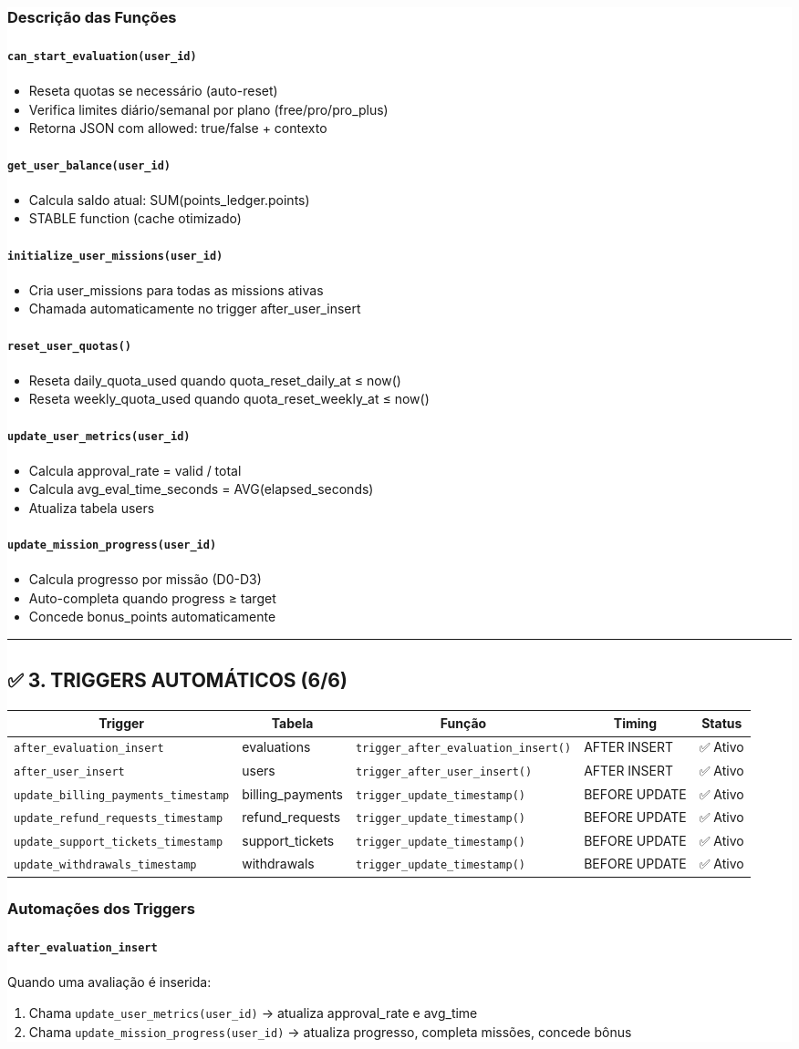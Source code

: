 ### Descrição das Funções

#### `can_start_evaluation(user_id)`
- Reseta quotas se necessário (auto-reset)
- Verifica limites diário/semanal por plano (free/pro/pro_plus)
- Retorna JSON com allowed: true/false + contexto

#### `get_user_balance(user_id)`
- Calcula saldo atual: SUM(points_ledger.points)
- STABLE function (cache otimizado)

#### `initialize_user_missions(user_id)`
- Cria user_missions para todas as missions ativas
- Chamada automaticamente no trigger after_user_insert

#### `reset_user_quotas()`
- Reseta daily_quota_used quando quota_reset_daily_at ≤ now()
- Reseta weekly_quota_used quando quota_reset_weekly_at ≤ now()

#### `update_user_metrics(user_id)`
- Calcula approval_rate = valid / total
- Calcula avg_eval_time_seconds = AVG(elapsed_seconds)
- Atualiza tabela users

#### `update_mission_progress(user_id)`
- Calcula progresso por missão (D0-D3)
- Auto-completa quando progress ≥ target
- Concede bonus_points automaticamente

---

## ✅ 3. TRIGGERS AUTOMÁTICOS (6/6)

| Trigger | Tabela | Função | Timing | Status |
|---------|--------|--------|--------|--------|
| `after_evaluation_insert` | evaluations | `trigger_after_evaluation_insert()` | AFTER INSERT | ✅ Ativo |
| `after_user_insert` | users | `trigger_after_user_insert()` | AFTER INSERT | ✅ Ativo |
| `update_billing_payments_timestamp` | billing_payments | `trigger_update_timestamp()` | BEFORE UPDATE | ✅ Ativo |
| `update_refund_requests_timestamp` | refund_requests | `trigger_update_timestamp()` | BEFORE UPDATE | ✅ Ativo |
| `update_support_tickets_timestamp` | support_tickets | `trigger_update_timestamp()` | BEFORE UPDATE | ✅ Ativo |
| `update_withdrawals_timestamp` | withdrawals | `trigger_update_timestamp()` | BEFORE UPDATE | ✅ Ativo |

### Automações dos Triggers

#### `after_evaluation_insert`
Quando uma avaliação é inserida:
1. Chama `update_user_metrics(user_id)` → atualiza approval_rate e avg_time
2. Chama `update_mission_progress(user_id)` → atualiza progresso, completa missões, concede bônus

